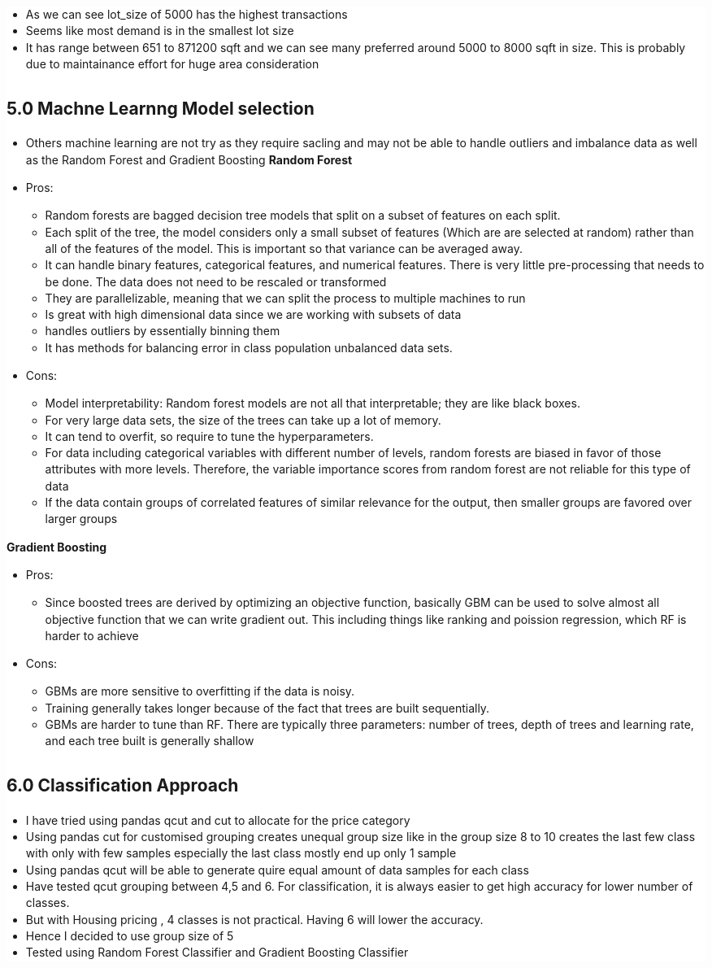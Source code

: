   - As we can see lot_size of 5000 has the highest transactions
  - Seems like most demand is in the smallest lot size
  - It has range between 651 to 871200 sqft and we can see many preferred around 5000 to 8000 sqft in size. This is probably due to maintainance effort for huge area consideration

## 5.0 Machne Learnng Model selection
- Others machine learning are not try as they require sacling and may not be able to handle outliers and imbalance data as well as the Random Forest and Gradient Boosting
**Random Forest**
- Pros:
  - Random forests are bagged decision tree models that split on a subset of features on each split.
  - Each split of the tree, the model considers only a small subset of features (Which are are selected at random) rather than all of the features of the model. This is important so that variance can be averaged away.
  - It can handle binary features, categorical features, and numerical features. There is very little pre-processing that needs to be done. The data does not need to be rescaled or transformed
  - They are parallelizable, meaning that we can split the process to multiple machines to run
  - Is great with high dimensional data since we are working with subsets of data
  - handles outliers by essentially binning them
  - It has methods for balancing error in class population unbalanced data sets. 

- Cons:
  - Model interpretability: Random forest models are not all that interpretable; they are like black boxes.
  - For very large data sets, the size of the trees can take up a lot of memory.
  - It can tend to overfit, so require to tune the hyperparameters.
  - For data including categorical variables with different number of levels, random forests are biased in favor of those attributes with more levels. Therefore, the variable importance scores from random forest are not reliable for this type of data
  - If the data contain groups of correlated features of similar relevance for the output, then smaller groups are favored over larger groups

**Gradient Boosting**
- Pros:
  - Since boosted trees are derived by optimizing an objective function, basically GBM can be used to solve almost all objective function that we can write gradient out. This including things like ranking and poission regression, which RF is harder to achieve

- Cons:
  - GBMs are more sensitive to overfitting if the data is noisy.
  - Training generally takes longer because of the fact that trees are built sequentially.
  - GBMs are harder to tune than RF. There are typically three parameters: number of trees, depth of trees and learning rate, and each tree built is generally shallow

## 6.0 Classification Approach
- I have tried using pandas qcut and cut to allocate for the price category
- Using pandas cut for customised grouping creates unequal group size like in the group size 8 to 10 creates the last few class with only with few samples especially the last class mostly end up only 1 sample
- Using pandas qcut will be able to generate quire equal amount of data samples for each class
- Have tested qcut grouping between 4,5 and 6. For classification, it is always easier to get high accuracy for lower number of classes. 
- But with Housing pricing , 4 classes is not practical. Having 6 will lower the accuracy.
- Hence I decided to use group size of 5
- Tested using Random Forest Classifier and Gradient Boosting Classifier 
